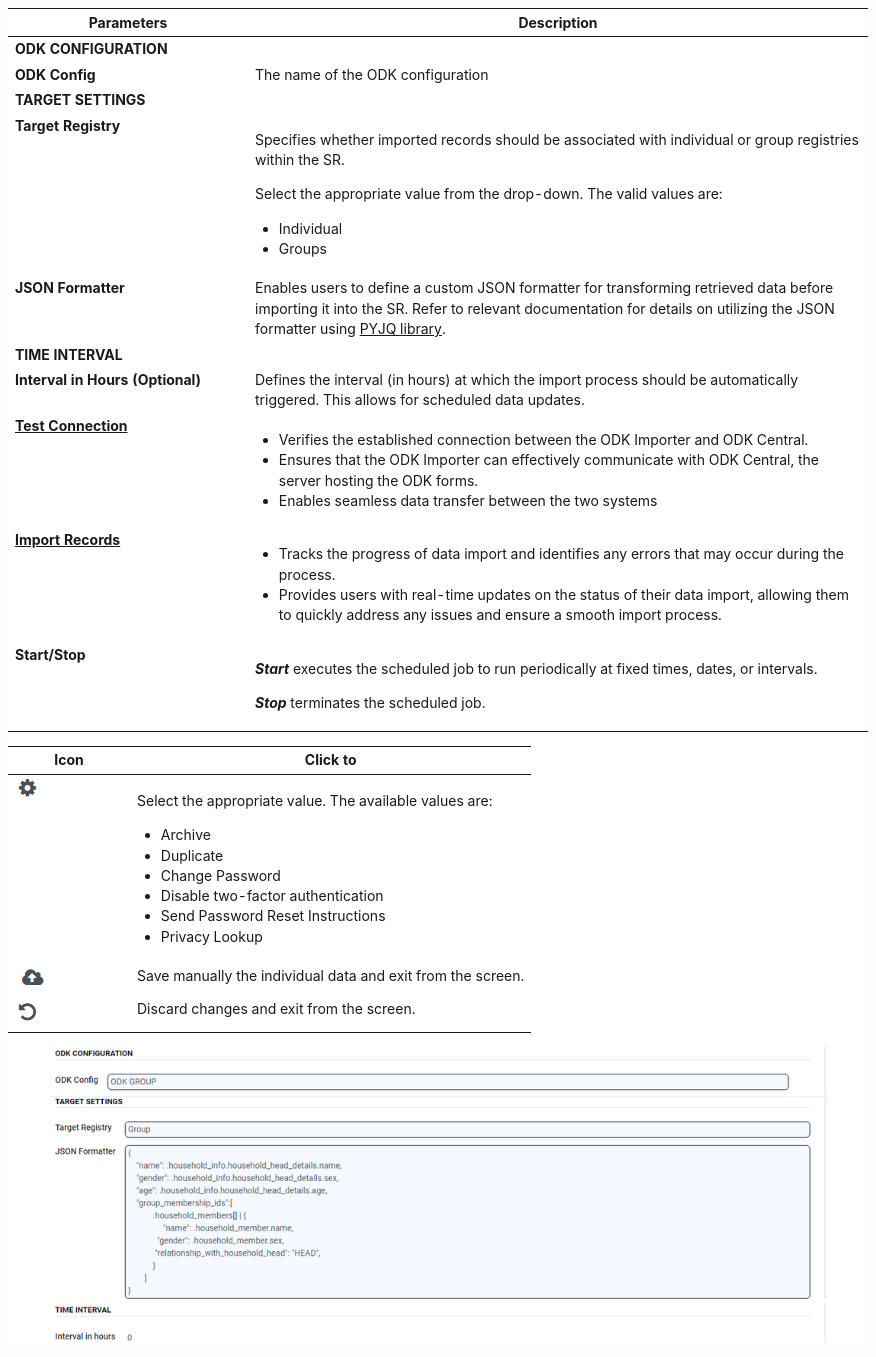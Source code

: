 <table><thead><tr><th width="226">Parameters</th><th>Description</th></tr></thead><tbody><tr><td><strong>ODK CONFIGURATION</strong></td><td></td></tr><tr><td><strong>ODK  Config</strong></td><td>The name of the ODK configuration</td></tr><tr><td><strong>TARGET SETTINGS</strong></td><td></td></tr><tr><td><strong>Target Registry</strong></td><td><p>Specifies whether imported records should be associated with individual or group registries within the SR.</p><p>Select the appropriate value from the drop-down. The valid values are:</p><ul><li>Individual</li><li>Groups</li></ul></td></tr><tr><td><strong>JSON Formatter</strong></td><td>Enables users to define a custom JSON formatter for transforming retrieved data before importing it into the SR. Refer to relevant documentation for details on utilizing the JSON formatter using <a href="https://pypi.org/project/pyjq/">PYJQ library</a>.</td></tr><tr><td><strong>TIME INTERVAL</strong></td><td></td></tr><tr><td><strong>Interval in Hours (Optional)</strong></td><td>Defines the interval (in hours) at which the import process should be automatically triggered. This allows for scheduled data updates.</td></tr><tr><td><a href="configure-and-import-odk-form.md#test-connection"><strong>Test Connection</strong></a></td><td><ul><li>Verifies the established connection between the ODK Importer and ODK Central.</li><li>Ensures that the ODK Importer can effectively communicate with ODK Central, the server hosting the ODK forms.</li><li>Enables seamless data transfer between the two systems</li></ul></td></tr><tr><td><a href="configure-and-import-odk-form.md#import-records"><strong>Import Records</strong></a></td><td><ul><li>Tracks the progress of data import and identifies any errors that may occur during the process.</li><li>Provides users with real-time updates on the status of their data import, allowing them to quickly address any issues and ensure a smooth import process.</li></ul></td></tr><tr><td><strong>Start/Stop</strong></td><td><p> <em><strong>Start</strong></em> executes the scheduled job to run periodically at fixed times, dates, or intervals.</p><p><em><strong>Stop</strong></em> terminates the scheduled job.</p></td></tr></tbody></table>



<table><thead><tr><th width="108">Icon</th><th>Click to</th></tr></thead><tbody><tr><td><img src="../../../../../.gitbook/assets/Actions.png" alt="" data-size="original"></td><td><p>Select the appropriate value. The available values are: </p><ul><li>Archive</li><li>Duplicate</li><li>Change Password</li><li>Disable two-factor authentication</li><li>Send Password Reset Instructions</li><li>Privacy Lookup</li></ul></td></tr><tr><td><img src="../../../../../.gitbook/assets/icon-save-manually.png" alt="" data-size="original"></td><td>Save manually the individual data and exit from the screen.</td></tr><tr><td><img src="../../../../../.gitbook/assets/discard-changes-icon.png" alt="" data-size="original"></td><td>Discard changes and exit from the screen.</td></tr></tbody></table>



<figure><img src="../../../../../.gitbook/assets/odk-import-form.png" alt=""><figcaption></figcaption></figure>
